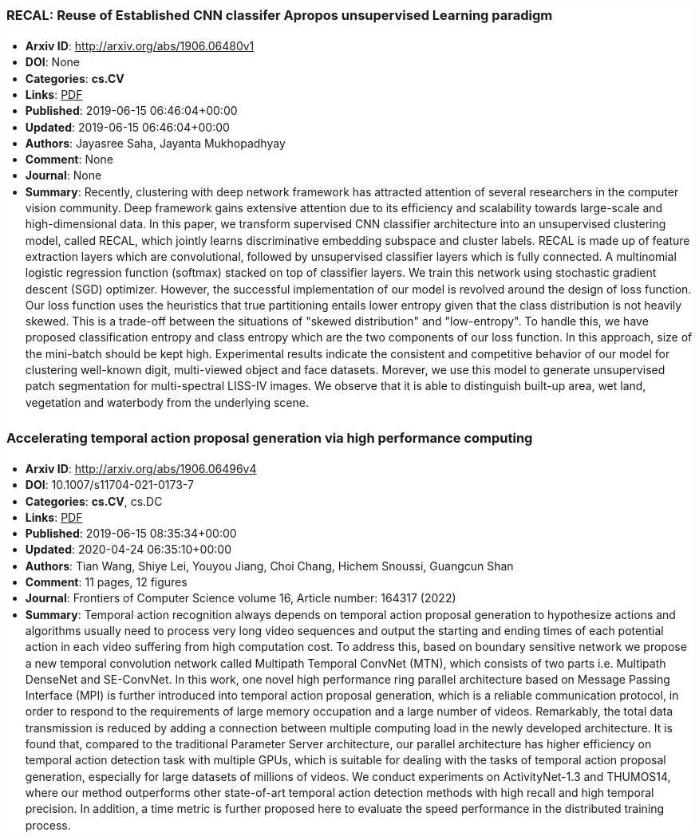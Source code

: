 

### RECAL: Reuse of Established CNN classifer Apropos unsupervised Learning paradigm
- **Arxiv ID**: http://arxiv.org/abs/1906.06480v1
- **DOI**: None
- **Categories**: **cs.CV**
- **Links**: [PDF](http://arxiv.org/pdf/1906.06480v1)
- **Published**: 2019-06-15 06:46:04+00:00
- **Updated**: 2019-06-15 06:46:04+00:00
- **Authors**: Jayasree Saha, Jayanta Mukhopadhyay
- **Comment**: None
- **Journal**: None
- **Summary**: Recently, clustering with deep network framework has attracted attention of several researchers in the computer vision community. Deep framework gains extensive attention due to its efficiency and scalability towards large-scale and high-dimensional data. In this paper, we transform supervised CNN classifier architecture into an unsupervised clustering model, called RECAL, which jointly learns discriminative embedding subspace and cluster labels. RECAL is made up of feature extraction layers which are convolutional, followed by unsupervised classifier layers which is fully connected. A multinomial logistic regression function (softmax) stacked on top of classifier layers. We train this network using stochastic gradient descent (SGD) optimizer. However, the successful implementation of our model is revolved around the design of loss function. Our loss function uses the heuristics that true partitioning entails lower entropy given that the class distribution is not heavily skewed. This is a trade-off between the situations of "skewed distribution" and "low-entropy". To handle this, we have proposed classification entropy and class entropy which are the two components of our loss function. In this approach, size of the mini-batch should be kept high. Experimental results indicate the consistent and competitive behavior of our model for clustering well-known digit, multi-viewed object and face datasets. Morever, we use this model to generate unsupervised patch segmentation for multi-spectral LISS-IV images. We observe that it is able to distinguish built-up area, wet land, vegetation and waterbody from the underlying scene.



### Accelerating temporal action proposal generation via high performance computing
- **Arxiv ID**: http://arxiv.org/abs/1906.06496v4
- **DOI**: 10.1007/s11704-021-0173-7
- **Categories**: **cs.CV**, cs.DC
- **Links**: [PDF](http://arxiv.org/pdf/1906.06496v4)
- **Published**: 2019-06-15 08:35:34+00:00
- **Updated**: 2020-04-24 06:35:10+00:00
- **Authors**: Tian Wang, Shiye Lei, Youyou Jiang, Choi Chang, Hichem Snoussi, Guangcun Shan
- **Comment**: 11 pages, 12 figures
- **Journal**: Frontiers of Computer Science volume 16, Article number: 164317
  (2022)
- **Summary**: Temporal action recognition always depends on temporal action proposal generation to hypothesize actions and algorithms usually need to process very long video sequences and output the starting and ending times of each potential action in each video suffering from high computation cost. To address this, based on boundary sensitive network we propose a new temporal convolution network called Multipath Temporal ConvNet (MTN), which consists of two parts i.e. Multipath DenseNet and SE-ConvNet. In this work, one novel high performance ring parallel architecture based on Message Passing Interface (MPI) is further introduced into temporal action proposal generation, which is a reliable communication protocol, in order to respond to the requirements of large memory occupation and a large number of videos. Remarkably, the total data transmission is reduced by adding a connection between multiple computing load in the newly developed architecture. It is found that, compared to the traditional Parameter Server architecture, our parallel architecture has higher efficiency on temporal action detection task with multiple GPUs, which is suitable for dealing with the tasks of temporal action proposal generation, especially for large datasets of millions of videos. We conduct experiments on ActivityNet-1.3 and THUMOS14, where our method outperforms other state-of-art temporal action detection methods with high recall and high temporal precision. In addition, a time metric is further proposed here to evaluate the speed performance in the distributed training process.
